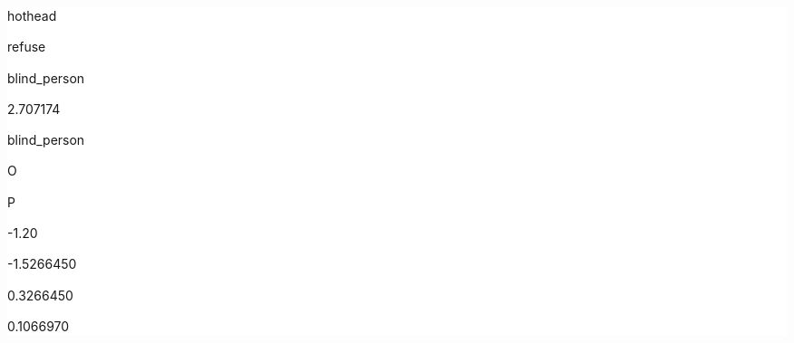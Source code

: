 hothead

</td>

<td style="text-align:left;">

refuse

</td>

<td style="text-align:left;">

blind\_person

</td>

<td style="text-align:left;">

2.707174

</td>

<td style="text-align:left;">

blind\_person

</td>

<td style="text-align:left;">

O

</td>

<td style="text-align:left;">

P

</td>

<td style="text-align:right;">

\-1.20

</td>

<td style="text-align:right;">

\-1.5266450

</td>

<td style="text-align:right;">

0.3266450

</td>

<td style="text-align:right;">

0.1066970

</td>

</tr>

